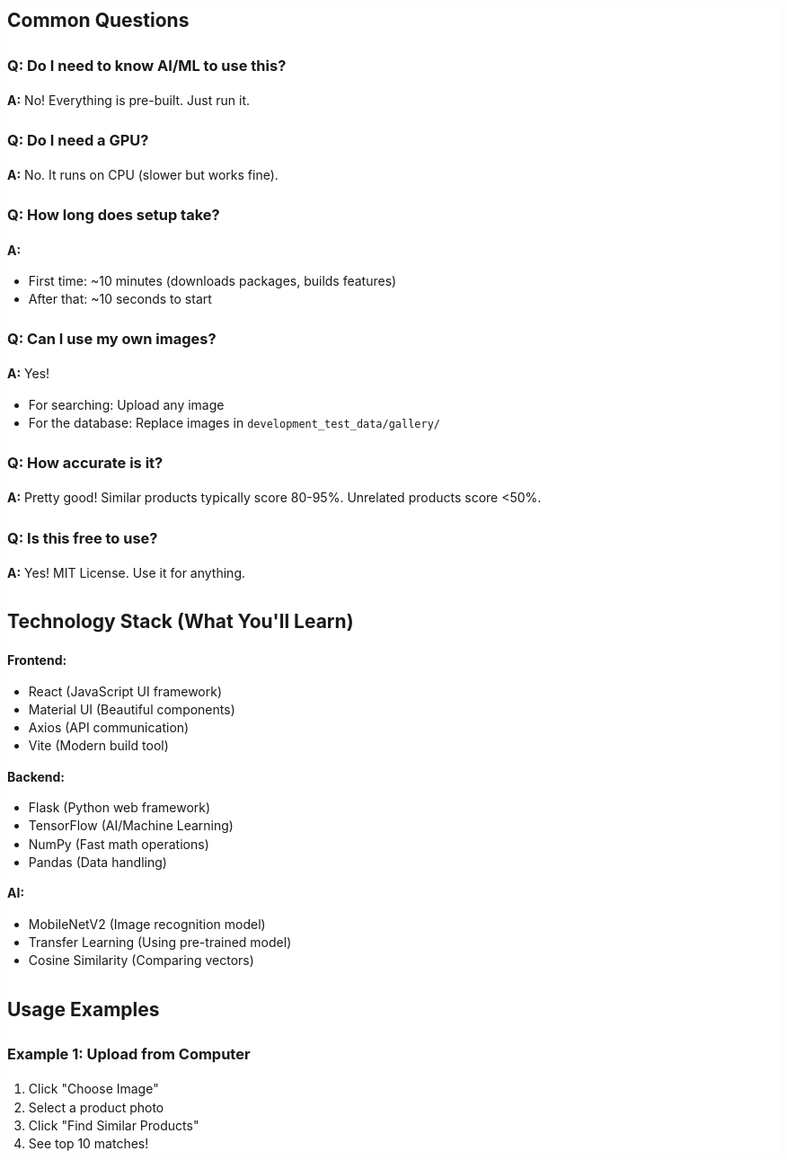 ## Common Questions

### Q: Do I need to know AI/ML to use this?
**A:** No! Everything is pre-built. Just run it.

### Q: Do I need a GPU?
**A:** No. It runs on CPU (slower but works fine).

### Q: How long does setup take?
**A:** 
- First time: ~10 minutes (downloads packages, builds features)
- After that: ~10 seconds to start

### Q: Can I use my own images?
**A:** Yes! 
- For searching: Upload any image
- For the database: Replace images in `development_test_data/gallery/`

### Q: How accurate is it?
**A:** Pretty good! Similar products typically score 80-95%. Unrelated products score <50%.

### Q: Is this free to use?
**A:** Yes! MIT License. Use it for anything.

## Technology Stack (What You'll Learn)

**Frontend:**
- React (JavaScript UI framework)
- Material UI (Beautiful components)
- Axios (API communication)
- Vite (Modern build tool)

**Backend:**
- Flask (Python web framework)
- TensorFlow (AI/Machine Learning)
- NumPy (Fast math operations)
- Pandas (Data handling)

**AI:**
- MobileNetV2 (Image recognition model)
- Transfer Learning (Using pre-trained model)
- Cosine Similarity (Comparing vectors)

## Usage Examples

### Example 1: Upload from Computer

1. Click "Choose Image"
2. Select a product photo
3. Click "Find Similar Products"
4. See top 10 matches!
